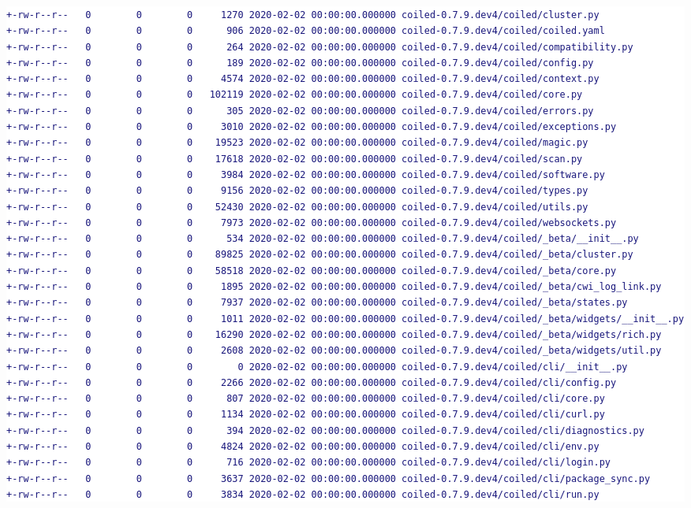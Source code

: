 ```diff
+-rw-r--r--   0        0        0     1270 2020-02-02 00:00:00.000000 coiled-0.7.9.dev4/coiled/cluster.py
+-rw-r--r--   0        0        0      906 2020-02-02 00:00:00.000000 coiled-0.7.9.dev4/coiled/coiled.yaml
+-rw-r--r--   0        0        0      264 2020-02-02 00:00:00.000000 coiled-0.7.9.dev4/coiled/compatibility.py
+-rw-r--r--   0        0        0      189 2020-02-02 00:00:00.000000 coiled-0.7.9.dev4/coiled/config.py
+-rw-r--r--   0        0        0     4574 2020-02-02 00:00:00.000000 coiled-0.7.9.dev4/coiled/context.py
+-rw-r--r--   0        0        0   102119 2020-02-02 00:00:00.000000 coiled-0.7.9.dev4/coiled/core.py
+-rw-r--r--   0        0        0      305 2020-02-02 00:00:00.000000 coiled-0.7.9.dev4/coiled/errors.py
+-rw-r--r--   0        0        0     3010 2020-02-02 00:00:00.000000 coiled-0.7.9.dev4/coiled/exceptions.py
+-rw-r--r--   0        0        0    19523 2020-02-02 00:00:00.000000 coiled-0.7.9.dev4/coiled/magic.py
+-rw-r--r--   0        0        0    17618 2020-02-02 00:00:00.000000 coiled-0.7.9.dev4/coiled/scan.py
+-rw-r--r--   0        0        0     3984 2020-02-02 00:00:00.000000 coiled-0.7.9.dev4/coiled/software.py
+-rw-r--r--   0        0        0     9156 2020-02-02 00:00:00.000000 coiled-0.7.9.dev4/coiled/types.py
+-rw-r--r--   0        0        0    52430 2020-02-02 00:00:00.000000 coiled-0.7.9.dev4/coiled/utils.py
+-rw-r--r--   0        0        0     7973 2020-02-02 00:00:00.000000 coiled-0.7.9.dev4/coiled/websockets.py
+-rw-r--r--   0        0        0      534 2020-02-02 00:00:00.000000 coiled-0.7.9.dev4/coiled/_beta/__init__.py
+-rw-r--r--   0        0        0    89825 2020-02-02 00:00:00.000000 coiled-0.7.9.dev4/coiled/_beta/cluster.py
+-rw-r--r--   0        0        0    58518 2020-02-02 00:00:00.000000 coiled-0.7.9.dev4/coiled/_beta/core.py
+-rw-r--r--   0        0        0     1895 2020-02-02 00:00:00.000000 coiled-0.7.9.dev4/coiled/_beta/cwi_log_link.py
+-rw-r--r--   0        0        0     7937 2020-02-02 00:00:00.000000 coiled-0.7.9.dev4/coiled/_beta/states.py
+-rw-r--r--   0        0        0     1011 2020-02-02 00:00:00.000000 coiled-0.7.9.dev4/coiled/_beta/widgets/__init__.py
+-rw-r--r--   0        0        0    16290 2020-02-02 00:00:00.000000 coiled-0.7.9.dev4/coiled/_beta/widgets/rich.py
+-rw-r--r--   0        0        0     2608 2020-02-02 00:00:00.000000 coiled-0.7.9.dev4/coiled/_beta/widgets/util.py
+-rw-r--r--   0        0        0        0 2020-02-02 00:00:00.000000 coiled-0.7.9.dev4/coiled/cli/__init__.py
+-rw-r--r--   0        0        0     2266 2020-02-02 00:00:00.000000 coiled-0.7.9.dev4/coiled/cli/config.py
+-rw-r--r--   0        0        0      807 2020-02-02 00:00:00.000000 coiled-0.7.9.dev4/coiled/cli/core.py
+-rw-r--r--   0        0        0     1134 2020-02-02 00:00:00.000000 coiled-0.7.9.dev4/coiled/cli/curl.py
+-rw-r--r--   0        0        0      394 2020-02-02 00:00:00.000000 coiled-0.7.9.dev4/coiled/cli/diagnostics.py
+-rw-r--r--   0        0        0     4824 2020-02-02 00:00:00.000000 coiled-0.7.9.dev4/coiled/cli/env.py
+-rw-r--r--   0        0        0      716 2020-02-02 00:00:00.000000 coiled-0.7.9.dev4/coiled/cli/login.py
+-rw-r--r--   0        0        0     3637 2020-02-02 00:00:00.000000 coiled-0.7.9.dev4/coiled/cli/package_sync.py
+-rw-r--r--   0        0        0     3834 2020-02-02 00:00:00.000000 coiled-0.7.9.dev4/coiled/cli/run.py
```